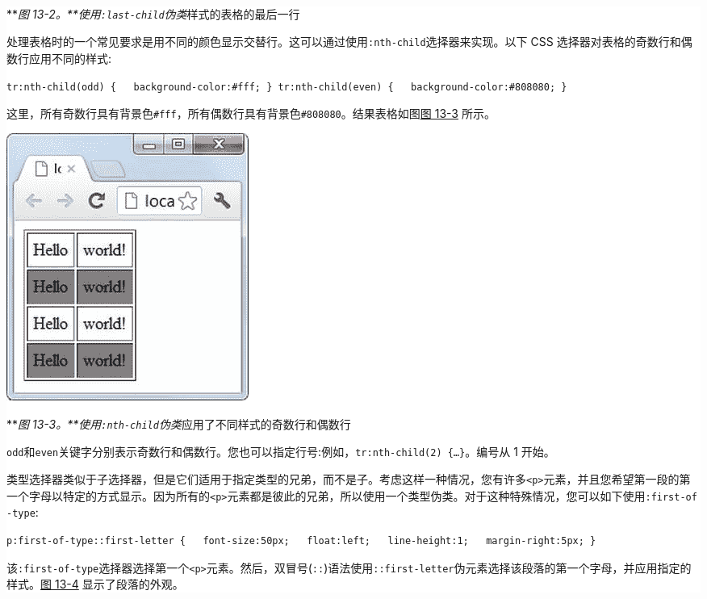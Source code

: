 ***图 13-2。**使用`:last-child`伪类*样式的表格的最后一行

处理表格时的一个常见要求是用不同的颜色显示交替行。这可以通过使用`:nth-child`选择器来实现。以下 CSS 选择器对表格的奇数行和偶数行应用不同的样式:

`tr:nth-child(odd) {
  background-color:#fff;
}
tr:nth-child(even) {
  background-color:#808080;
}`

这里，所有奇数行具有背景色`#fff`，所有偶数行具有背景色`#808080`。结果表格如图[图 13-3](#fig_13_3) 所示。

![images](img/9781430247197_Fig13-03.jpg)

***图 13-3。**使用`:nth-child`伪类*应用了不同样式的奇数行和偶数行

`odd`和`even`关键字分别表示奇数行和偶数行。您也可以指定行号:例如，`tr:nth-child(2) {…}`。编号从 1 开始。

类型选择器类似于子选择器，但是它们适用于指定类型的兄弟，而不是子。考虑这样一种情况，您有许多`<p>`元素，并且您希望第一段的第一个字母以特定的方式显示。因为所有的`<p>`元素都是彼此的兄弟，所以使用一个类型伪类。对于这种特殊情况，您可以如下使用`:first-of-type`:

`p:first-of-type::first-letter {
  font-size:50px;
  float:left;
  line-height:1;
  margin-right:5px;
}`

该`:first-of-type`选择器选择第一个`<p>`元素。然后，双冒号(`::`)语法使用`::first-letter`伪元素选择该段落的第一个字母，并应用指定的样式。[图 13-4](#fig_13_4) 显示了段落的外观。

